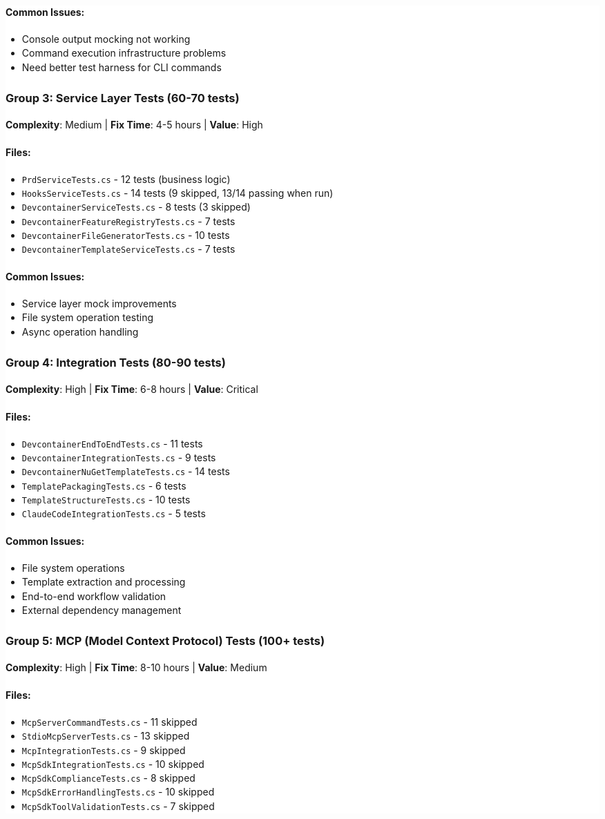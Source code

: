 #### Common Issues:
- Console output mocking not working
- Command execution infrastructure problems
- Need better test harness for CLI commands

### Group 3: Service Layer Tests (60-70 tests)
**Complexity**: Medium | **Fix Time**: 4-5 hours | **Value**: High

#### Files:
- `PrdServiceTests.cs` - 12 tests (business logic)
- `HooksServiceTests.cs` - 14 tests (9 skipped, 13/14 passing when run)
- `DevcontainerServiceTests.cs` - 8 tests (3 skipped)
- `DevcontainerFeatureRegistryTests.cs` - 7 tests
- `DevcontainerFileGeneratorTests.cs` - 10 tests
- `DevcontainerTemplateServiceTests.cs` - 7 tests

#### Common Issues:
- Service layer mock improvements
- File system operation testing
- Async operation handling

### Group 4: Integration Tests (80-90 tests)
**Complexity**: High | **Fix Time**: 6-8 hours | **Value**: Critical

#### Files:
- `DevcontainerEndToEndTests.cs` - 11 tests
- `DevcontainerIntegrationTests.cs` - 9 tests
- `DevcontainerNuGetTemplateTests.cs` - 14 tests
- `TemplatePackagingTests.cs` - 6 tests
- `TemplateStructureTests.cs` - 10 tests
- `ClaudeCodeIntegrationTests.cs` - 5 tests

#### Common Issues:
- File system operations
- Template extraction and processing
- End-to-end workflow validation
- External dependency management

### Group 5: MCP (Model Context Protocol) Tests (100+ tests)
**Complexity**: High | **Fix Time**: 8-10 hours | **Value**: Medium

#### Files:
- `McpServerCommandTests.cs` - 11 skipped
- `StdioMcpServerTests.cs` - 13 skipped
- `McpIntegrationTests.cs` - 9 skipped
- `McpSdkIntegrationTests.cs` - 10 skipped
- `McpSdkComplianceTests.cs` - 8 skipped
- `McpSdkErrorHandlingTests.cs` - 10 skipped
- `McpSdkToolValidationTests.cs` - 7 skipped
